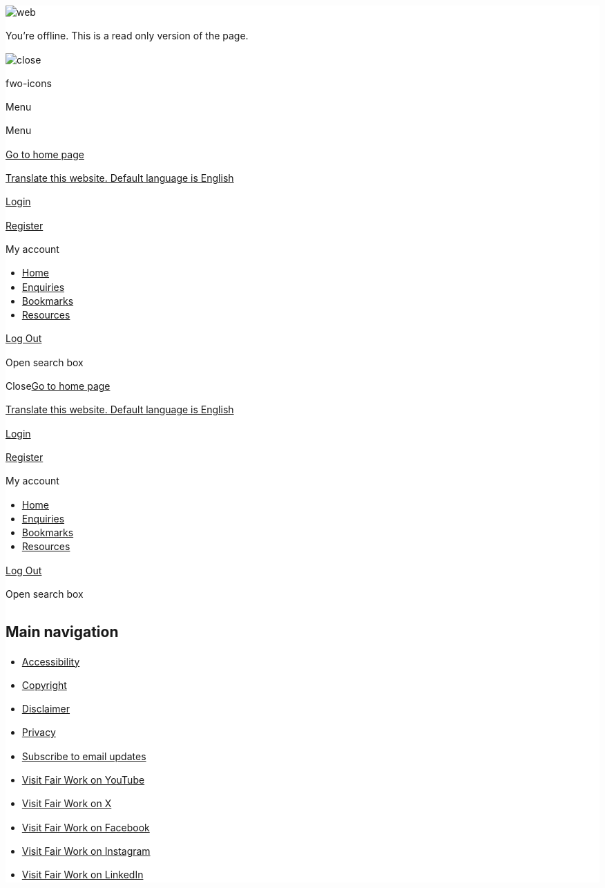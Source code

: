 ![web](https://content.powerapps.com/resource/powerappsportal/img/web.png)

You’re offline. This is a read only version of the page.

![close](https://content.powerapps.com/resource/powerappsportal/img/close.png)

fwo-icons

Menu

Menu

[Go to home page](https://www.fairwork.gov.au/)

[Translate this website. Default language is English](https://awards.fairwork.gov.au/MA000020.html)

[Login](https://www.fairwork.gov.au/my-account/login)

[Register](https://www.fairwork.gov.au/my-account/register)

My account

- [Home](https://awards.fairwork.gov.au/my-account/)
- [Enquiries](https://awards.fairwork.gov.au/my-account/my-enquiries)
- [Bookmarks](https://awards.fairwork.gov.au/my-account/saved)
- [Resources](https://awards.fairwork.gov.au/my-account/training)

[Log Out](https://awards.fairwork.gov.au/my-account/)

Open search box

Close[Go to home page](https://www.fairwork.gov.au/)

[Translate this website. Default language is English](https://awards.fairwork.gov.au/MA000020.html)

[Login](https://awards.fairwork.gov.au/my-account/login)

[Register](https://awards.fairwork.gov.au/my-account/register)

My account

- [Home](https://awards.fairwork.gov.au/my-account/)
- [Enquiries](https://awards.fairwork.gov.au/my-account/my-enquiries)
- [Bookmarks](https://awards.fairwork.gov.au/my-account/saved)
- [Resources](https://awards.fairwork.gov.au/my-account/training)

[Log Out](https://awards.fairwork.gov.au/my-account/)

Open search box

## Main navigation

- [Accessibility](https://www.fairwork.gov.au/website-information/accessibility)
- [Copyright](https://www.fairwork.gov.au/website-information/copyright)
- [Disclaimer](https://www.fairwork.gov.au/website-information/disclaimer)
- [Privacy](https://www.fairwork.gov.au/website-information/privacy)

- [Subscribe to email updates](https://www.fairwork.gov.au/about-us/contact-us/subscribe-to-email-updates "Subscribe to email updates")
- [Visit Fair Work on YouTube](https://www.youtube.com/user/FairWorkGovAu)
- [Visit Fair Work on X](https://x.com/fairwork_gov_au)
- [Visit Fair Work on Facebook](https://www.facebook.com/fairwork.gov.au/)
- [Visit Fair Work on Instagram](https://www.instagram.com/fairworkgovau/ "Visit Fair Work on Instagram")
- [Visit Fair Work on LinkedIn](https://www.linkedin.com/company/office-of-the-fair-work-ombudsman)
